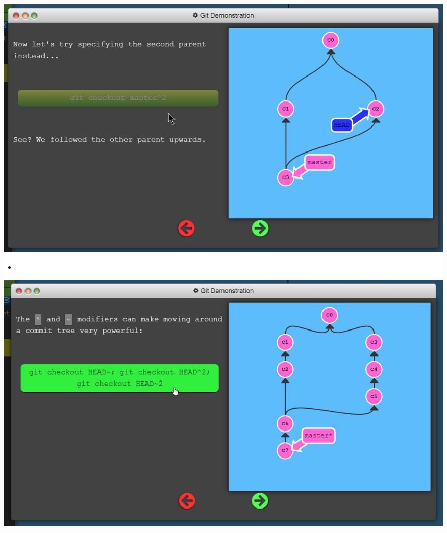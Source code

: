 ![image-20200610175433177](image-20200610175433177.png)

-

![image-20200610175651155](image-20200610175651155.png)
